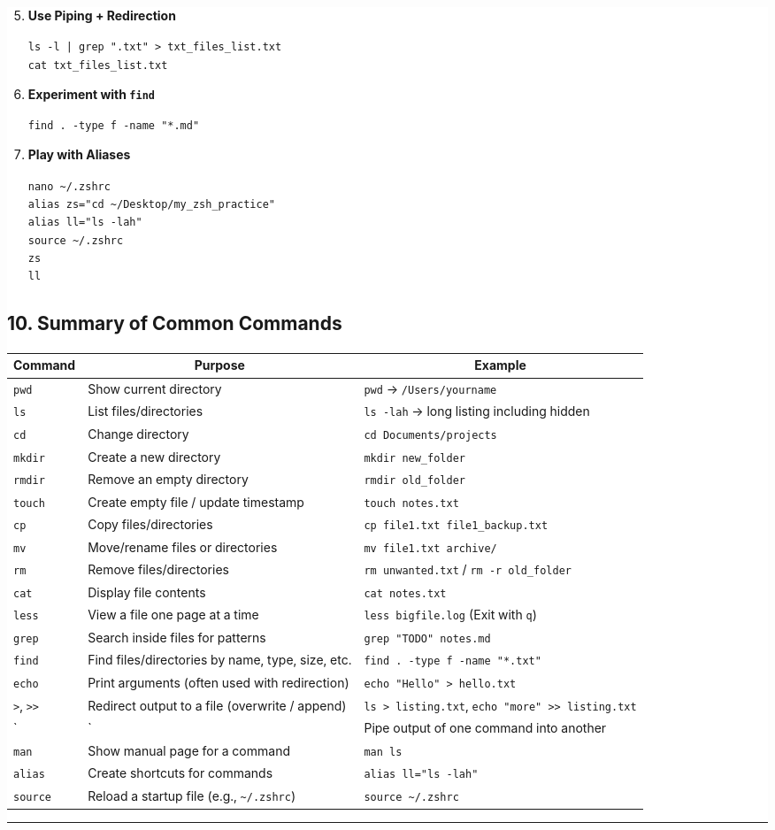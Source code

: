 5. **Use Piping + Redirection**  
   ```shell
   ls -l | grep ".txt" > txt_files_list.txt
   cat txt_files_list.txt
   ```

6. **Experiment with `find`**  
   ```shell
   find . -type f -name "*.md"
   ```

7. **Play with Aliases**  
   ```shell
   nano ~/.zshrc
   alias zs="cd ~/Desktop/my_zsh_practice"
   alias ll="ls -lah"
   source ~/.zshrc
   zs
   ll
   ```

## 10. Summary of Common Commands

| Command     | Purpose                                                    | Example                                                      |
|-------------|------------------------------------------------------------|--------------------------------------------------------------|
| `pwd`       | Show current directory                                     | `pwd` → `/Users/yourname`                                    |
| `ls`        | List files/directories                                      | `ls -lah` → long listing including hidden                     |
| `cd`        | Change directory                                           | `cd Documents/projects`                                      |
| `mkdir`     | Create a new directory                                     | `mkdir new_folder`                                           |
| `rmdir`     | Remove an empty directory                                   | `rmdir old_folder`                                           |
| `touch`     | Create empty file / update timestamp                       | `touch notes.txt`                                            |
| `cp`        | Copy files/directories                                      | `cp file1.txt file1_backup.txt`                              |
| `mv`        | Move/rename files or directories                            | `mv file1.txt archive/`                                      |
| `rm`        | Remove files/directories                                    | `rm unwanted.txt` / `rm -r old_folder`                        |
| `cat`       | Display file contents                                      | `cat notes.txt`                                              |
| `less`      | View a file one page at a time                              | `less bigfile.log` (Exit with `q`)                            |
| `grep`      | Search inside files for patterns                            | `grep "TODO" notes.md`                                       |
| `find`      | Find files/directories by name, type, size, etc.            | `find . -type f -name "*.txt"`                               |
| `echo`      | Print arguments (often used with redirection)                | `echo "Hello" > hello.txt`                                   |
| `>`, `>>`   | Redirect output to a file (overwrite / append)              | `ls > listing.txt`, `echo "more" >> listing.txt`             |
| `|`         | Pipe output of one command into another                      | `cat file.txt \| grep "error"`                                |
| `man`       | Show manual page for a command                               | `man ls`                                                     |
| `alias`     | Create shortcuts for commands                                | `alias ll="ls -lah"`                                          |
| `source`    | Reload a startup file (e.g., `~/.zshrc`)                      | `source ~/.zshrc`                                            |

---